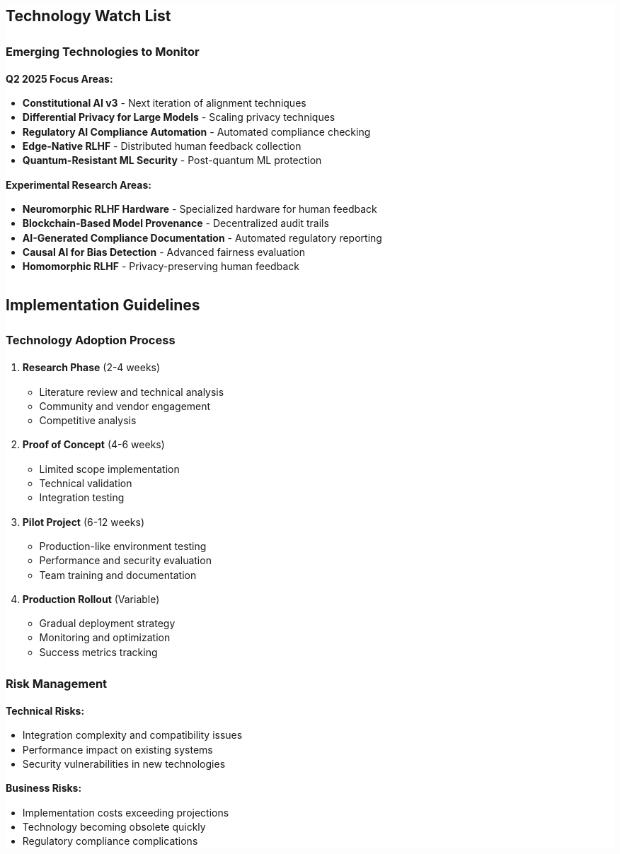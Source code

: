 ## Technology Watch List

### Emerging Technologies to Monitor

**Q2 2025 Focus Areas:**
- **Constitutional AI v3** - Next iteration of alignment techniques
- **Differential Privacy for Large Models** - Scaling privacy techniques
- **Regulatory AI Compliance Automation** - Automated compliance checking
- **Edge-Native RLHF** - Distributed human feedback collection
- **Quantum-Resistant ML Security** - Post-quantum ML protection

**Experimental Research Areas:**
- **Neuromorphic RLHF Hardware** - Specialized hardware for human feedback
- **Blockchain-Based Model Provenance** - Decentralized audit trails
- **AI-Generated Compliance Documentation** - Automated regulatory reporting
- **Causal AI for Bias Detection** - Advanced fairness evaluation
- **Homomorphic RLHF** - Privacy-preserving human feedback

## Implementation Guidelines

### Technology Adoption Process

1. **Research Phase** (2-4 weeks)
   - Literature review and technical analysis
   - Community and vendor engagement
   - Competitive analysis

2. **Proof of Concept** (4-6 weeks)
   - Limited scope implementation
   - Technical validation
   - Integration testing

3. **Pilot Project** (6-12 weeks)
   - Production-like environment testing
   - Performance and security evaluation
   - Team training and documentation

4. **Production Rollout** (Variable)
   - Gradual deployment strategy
   - Monitoring and optimization
   - Success metrics tracking

### Risk Management

**Technical Risks:**
- Integration complexity and compatibility issues
- Performance impact on existing systems
- Security vulnerabilities in new technologies

**Business Risks:**
- Implementation costs exceeding projections
- Technology becoming obsolete quickly
- Regulatory compliance complications
